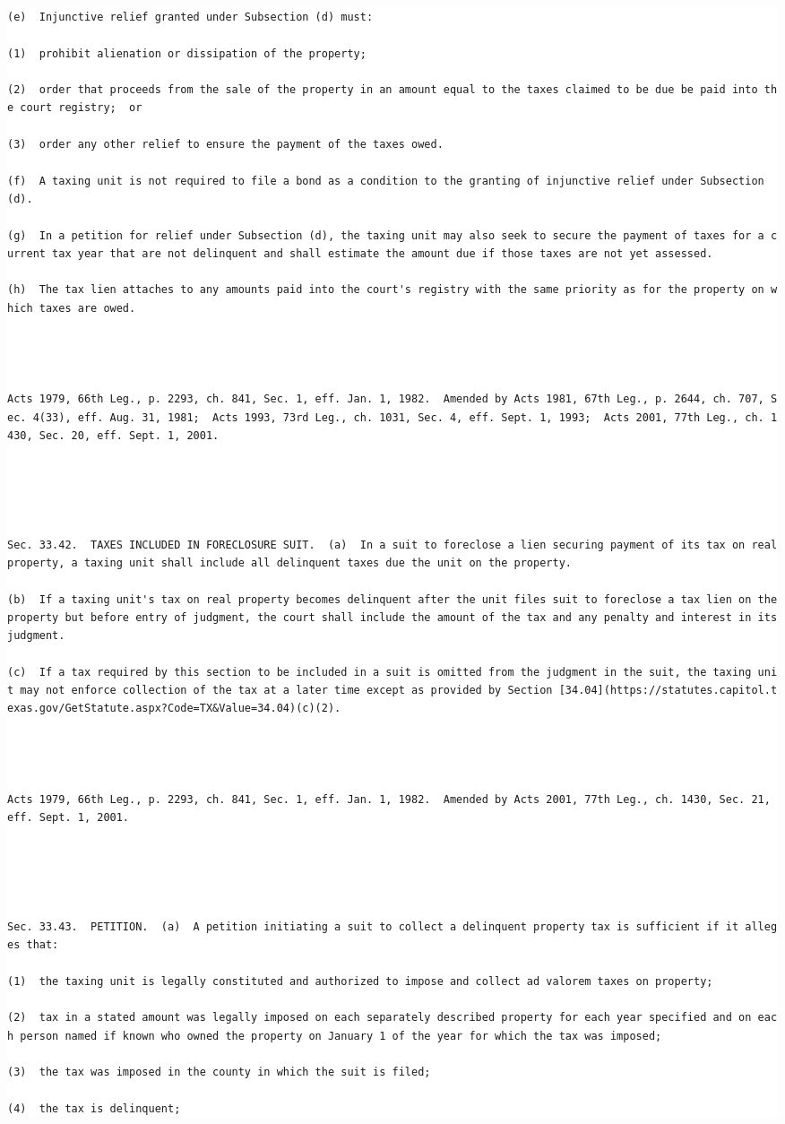     (e)  Injunctive relief granted under Subsection (d) must:
    
    (1)  prohibit alienation or dissipation of the property;
    
    (2)  order that proceeds from the sale of the property in an amount equal to the taxes claimed to be due be paid into the court registry;  or
    
    (3)  order any other relief to ensure the payment of the taxes owed.
    
    (f)  A taxing unit is not required to file a bond as a condition to the granting of injunctive relief under Subsection (d).
    
    (g)  In a petition for relief under Subsection (d), the taxing unit may also seek to secure the payment of taxes for a current tax year that are not delinquent and shall estimate the amount due if those taxes are not yet assessed.
    
    (h)  The tax lien attaches to any amounts paid into the court's registry with the same priority as for the property on which taxes are owed.
    
    
    
    
    Acts 1979, 66th Leg., p. 2293, ch. 841, Sec. 1, eff. Jan. 1, 1982.  Amended by Acts 1981, 67th Leg., p. 2644, ch. 707, Sec. 4(33), eff. Aug. 31, 1981;  Acts 1993, 73rd Leg., ch. 1031, Sec. 4, eff. Sept. 1, 1993;  Acts 2001, 77th Leg., ch. 1430, Sec. 20, eff. Sept. 1, 2001.
    
    
    
    
    
    Sec. 33.42.  TAXES INCLUDED IN FORECLOSURE SUIT.  (a)  In a suit to foreclose a lien securing payment of its tax on real property, a taxing unit shall include all delinquent taxes due the unit on the property.
    
    (b)  If a taxing unit's tax on real property becomes delinquent after the unit files suit to foreclose a tax lien on the property but before entry of judgment, the court shall include the amount of the tax and any penalty and interest in its judgment.
    
    (c)  If a tax required by this section to be included in a suit is omitted from the judgment in the suit, the taxing unit may not enforce collection of the tax at a later time except as provided by Section [34.04](https://statutes.capitol.texas.gov/GetStatute.aspx?Code=TX&Value=34.04)(c)(2).
    
    
    
    
    Acts 1979, 66th Leg., p. 2293, ch. 841, Sec. 1, eff. Jan. 1, 1982.  Amended by Acts 2001, 77th Leg., ch. 1430, Sec. 21, eff. Sept. 1, 2001.
    
    
    
    
    
    Sec. 33.43.  PETITION.  (a)  A petition initiating a suit to collect a delinquent property tax is sufficient if it alleges that:
    
    (1)  the taxing unit is legally constituted and authorized to impose and collect ad valorem taxes on property;
    
    (2)  tax in a stated amount was legally imposed on each separately described property for each year specified and on each person named if known who owned the property on January 1 of the year for which the tax was imposed;
    
    (3)  the tax was imposed in the county in which the suit is filed;
    
    (4)  the tax is delinquent;
    